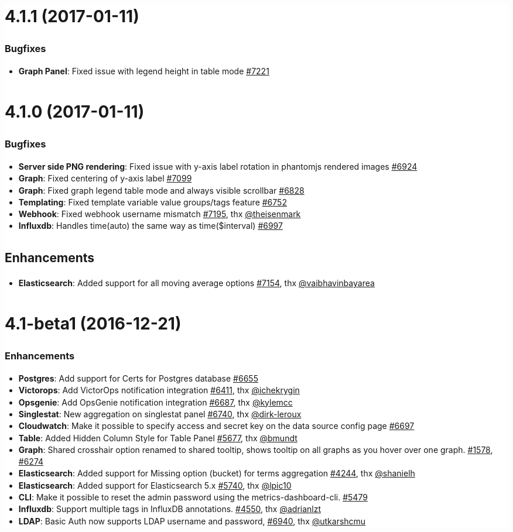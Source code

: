 # 4.1.1 (2017-01-11)

### Bugfixes

- **Graph Panel**: Fixed issue with legend height in table mode [#7221](https://github.com/metrics-dashboard/metrics-dashboard/issues/7221)

# 4.1.0 (2017-01-11)

### Bugfixes

- **Server side PNG rendering**: Fixed issue with y-axis label rotation in phantomjs rendered images [#6924](https://github.com/metrics-dashboard/metrics-dashboard/issues/6924)
- **Graph**: Fixed centering of y-axis label [#7099](https://github.com/metrics-dashboard/metrics-dashboard/issues/7099)
- **Graph**: Fixed graph legend table mode and always visible scrollbar [#6828](https://github.com/metrics-dashboard/metrics-dashboard/issues/6828)
- **Templating**: Fixed template variable value groups/tags feature [#6752](https://github.com/metrics-dashboard/metrics-dashboard/issues/6752)
- **Webhook**: Fixed webhook username mismatch [#7195](https://github.com/metrics-dashboard/metrics-dashboard/pull/7195), thx [@theisenmark](https://github.com/theisenmark)
- **Influxdb**: Handles time(auto) the same way as time(\$interval) [#6997](https://github.com/metrics-dashboard/metrics-dashboard/issues/6997)

## Enhancements

- **Elasticsearch**: Added support for all moving average options [#7154](https://github.com/metrics-dashboard/metrics-dashboard/pull/7154), thx [@vaibhavinbayarea](https://github.com/vaibhavinbayarea)

# 4.1-beta1 (2016-12-21)

### Enhancements

- **Postgres**: Add support for Certs for Postgres database [#6655](https://github.com/metrics-dashboard/metrics-dashboard/issues/6655)
- **Victorops**: Add VictorOps notification integration [#6411](https://github.com/metrics-dashboard/metrics-dashboard/issues/6411), thx [@ichekrygin](https://github.com/ichekrygin)
- **Opsgenie**: Add OpsGenie notification integration [#6687](https://github.com/metrics-dashboard/metrics-dashboard/issues/6687), thx [@kylemcc](https://github.com/kylemcc)
- **Singlestat**: New aggregation on singlestat panel [#6740](https://github.com/metrics-dashboard/metrics-dashboard/pull/6740), thx [@dirk-leroux](https://github.com/dirk-leroux)
- **Cloudwatch**: Make it possible to specify access and secret key on the data source config page [#6697](https://github.com/metrics-dashboard/metrics-dashboard/issues/6697)
- **Table**: Added Hidden Column Style for Table Panel [#5677](https://github.com/metrics-dashboard/metrics-dashboard/pull/5677), thx [@bmundt](https://github.com/bmundt)
- **Graph**: Shared crosshair option renamed to shared tooltip, shows tooltip on all graphs as you hover over one graph. [#1578](https://github.com/metrics-dashboard/metrics-dashboard/pull/1578), [#6274](https://github.com/metrics-dashboard/metrics-dashboard/pull/6274)
- **Elasticsearch**: Added support for Missing option (bucket) for terms aggregation [#4244](https://github.com/metrics-dashboard/metrics-dashboard/pull/4244), thx [@shanielh](https://github.com/shanielh)
- **Elasticsearch**: Added support for Elasticsearch 5.x [#5740](https://github.com/metrics-dashboard/metrics-dashboard/issues/5740), thx [@lpic10](https://github.com/lpic10)
- **CLI**: Make it possible to reset the admin password using the metrics-dashboard-cli. [#5479](https://github.com/metrics-dashboard/metrics-dashboard/issues/5479)
- **Influxdb**: Support multiple tags in InfluxDB annotations. [#4550](https://github.com/metrics-dashboard/metrics-dashboard/pull/4550), thx [@adrianlzt](https://github.com/adrianlzt)
- **LDAP**: Basic Auth now supports LDAP username and password, [#6940](https://github.com/metrics-dashboard/metrics-dashboard/pull/6940), thx [@utkarshcmu](https://github.com/utkarshcmu)